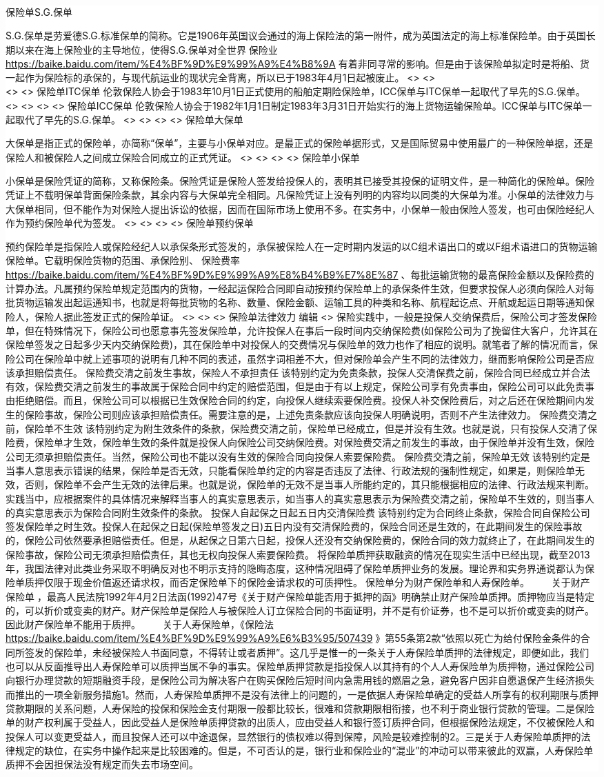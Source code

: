 保险单S.G.保单

S.G.保单是劳爱德S.G.标准保单的简称。它是1906年英国议会通过的海上保险法的第一附件，成为英国法定的海上标准保险单。由于英国长期以来在海上保险业的主导地位，使得S.G.保单对全世界
保险业 <https://baike.baidu.com/item/%E4%BF%9D%E9%99%A9%E4%B8%9A>
有着非同寻常的影响。但是由于该保险单拟定时是将船、货一起作为保险标的承保的，与现代航运业的现状完全背离，所以已于1983年4月1日起被废止。  <>  <>  
<>  <> 
保险单ITC保单
伦敦保险人协会于1983年10月1日正式使用的船舶定期险保险单，ICC保单与ITC保单一起取代了早先的S.G.保单。  <>  <>  <>  <> 
保险单ICC保单
伦敦保险人协会于1982年1月1日制定1983年3月31日开始实行的海上货物运输保险单。ICC保单与ITC保单一起取代了早先的S.G.保单。  <>  <> 
 <>  <> 
保险单大保单

大保单是指正式的保险单，亦简称“保单”，主要与小保单对应。是最正式的保险单据形式，又是国际贸易中使用最广的一种保险单据，还是保险人和被保险人之间成立保险合同成立的正式凭证。
 <>  <>  <>  <> 
保险单小保单

小保单是保险凭证的简称，又称保险条。保险凭证是保险人签发给投保人的，表明其已接受其投保的证明文件，是一种简化的保险单。保险凭证上不载明保单背面保险条款，其余内容与大保单完全相同。凡保险凭证上没有列明的内容均以同类的大保单为准。小保单的法律效力与大保单相同，但不能作为对保险人提出诉讼的依据，因而在国际市场上使用不多。在实务中，小保单一般由保险人签发，也可由保险经纪人作为预约保险单代为签发。
 <>  <>  <>  <> 
保险单预约保单

预约保险单是指保险人或保险经纪人以承保条形式签发的，承保被保险人在一定时期内发运的以C组术语出口的或以F组术语进口的货物运输保险单。它载明保险货物的范围、承保险别、
保险费率 <https://baike.baidu.com/item/%E4%BF%9D%E9%99%A9%E8%B4%B9%E7%8E%87>
、每批运输货物的最高保险金额以及保险费的计算办法。凡属预约保险单规定范围内的货物，一经起运保险合同即自动按预约保险单上的承保条件生效，但要求投保人必须向保险人对每批货物运输发出起运通知书，也就是将每批货物的名称、数量、保险金额、运输工具的种类和名称、航程起讫点、开航或起运日期等通知保险人，保险人据此签发正式的保险单证。
 <>  <>  <> 
保险单法律效力
编辑 <> 
保险实践中，一般是投保人交纳保费后，保险公司才签发保险单，但在特殊情况下，保险公司也愿意事先签发保险单，允许投保人在事后一段时间内交纳保险费(如保险公司为了挽留住大客户，允许其在保险单签发之日起多少天内交纳保险费)，其在保险单中对投保人的交费情况与保险单的效力也作了相应的说明。就笔者了解的情况而言，保险公司在保险单中就上述事项的说明有几种不同的表述，虽然字词相差不大，但对保险单会产生不同的法律效力，继而影响保险公司是否应该承担赔偿责任。
保险费交清之前发生事故，保险人不承担责任 
该特别约定为免责条款，投保人交清保费之前，保险合同已经成立并合法有效，保险费交清之前发生的事故属于保险合同中约定的赔偿范围，但是由于有以上规定，保险公司享有免责事由，保险公司可以此免责事由拒绝赔偿。而且，保险公司可以根据已生效保险合同的约定，向投保人继续索要保险费。投保人补交保险费后，对之后还在保险期间内发生的保险事故，保险公司则应该承担赔偿责任。需要注意的是，上述免责条款应该向投保人明确说明，否则不产生法律效力。
保险费交清之前，保险单不生效 
该特别约定为附生效条件的条款，保险费交清之前，保险单已经成立，但是并没有生效。也就是说，只有投保人交清了保险费，保险单才生效，保险单生效的条件就是投保人向保险公司交纳保险费。对保险费交清之前发生的事故，由于保险单并没有生效，保险公司无须承担赔偿责任。当然，保险公司也不能以没有生效的保险合同向投保人索要保险费。
保险费交清之前，保险单无效 
该特别约定是当事人意思表示错误的结果，保险单是否无效，只能看保险单约定的内容是否违反了法律、行政法规的强制性规定，如果是，则保险单无效，否则，保险单不会产生无效的法律后果。也就是说，保险单的无效不是当事人所能约定的，其只能根据相应的法律、行政法规来判断。实践当中，应根据案件的具体情况来解释当事人的真实意思表示，如当事人的真实意思表示为保险费交清之前，保险单不生效的，则当事人的真实意思表示为保险合同附生效条件的条款。
投保人自起保之日起五日内交清保险费 
该特别约定为合同终止条款，保险合同自保险公司签发保险单之时生效。投保人在起保之日起(保险单签发之日)五日内没有交清保险费的，保险合同还是生效的，在此期间发生的保险事故的，保险公司依然要承担赔偿责任。但是，从起保之日第六日起，投保人还没有交纳保险费的，保险合同的效力就终止了，在此期间发生的保险事故，保险公司无须承担赔偿责任，其也无权向投保人索要保险费。
将保险单质押获取融资的情况在现实生活中已经出现，截至2013年，我国法律对此类业务采取不明确反对也不明示支持的隐晦态度，这种情况阻碍了保险单质押业务的发展。理论界和实务界通说都认为保险单质押仅限于现金价值返还请求权，而否定保险单下的保险金请求权的可质押性。
保险单分为财产保险单和人寿保险单。
　　关于财产保险单
，最高人民法院1992年4月2日法函(1992)47号《关于财产保险单能否用于抵押的函》明确禁止财产保险单质押。质押物应当是特定的，可以折价或变卖的财产。财产保险单是保险人与被保险人订立保险合同的书面证明，并不是有价证券，也不是可以折价或变卖的财产。因此财产保险单不能用于质押。
　　关于人寿保险单，《保险法 
<https://baike.baidu.com/item/%E4%BF%9D%E9%99%A9%E6%B3%95/507439>
》第55条第2款“依照以死亡为给付保险金条件的合同所签发的保险单，未经被保险人书面同意，不得转让或者质押”。这几乎是惟一的一条关于人寿保险单质押的法律规定，即便如此，我们也可以从反面推导出人寿保险单可以质押当属不争的事实。保险单质押贷款是指投保人以其持有的个人人寿保险单为质押物，通过保险公司向银行办理贷款的短期融资手段，是保险公司为解决客户在购买保险后短时间内急需用钱的燃眉之急，避免客户因非自愿退保产生经济损失而推出的一项全新服务措施1。然而，人寿保险单质押不是没有法律上的问题的，一是依据人寿保险单确定的受益人所享有的权利期限与质押贷款期限的关系问题，人寿保险的投保和保险金支付期限一般都比较长，很难和贷款期限相衔接，也不利于商业银行贷款的管理。二是保险单的财产权利属于受益人，因此受益人是保险单质押贷款的出质人，应由受益人和银行签订质押合同，但根据保险法规定，不仅被保险人和投保人可以变更受益人，而且投保人还可以中途退保，显然银行的债权难以得到保障，风险是较难控制的2。三是关于人寿保险单质押的法律规定的缺位，在实务中操作起来是比较困难的。但是，不可否认的是，银行业和保险业的“混业”的冲动可以带来彼此的双赢，人寿保险单质押不会因担保法没有规定而失去市场空间。
